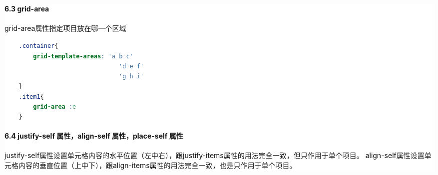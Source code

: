 #### 6.3 grid-area

grid-area属性指定项目放在哪一个区域

```css
    .container{
        grid-template-areas: 'a b c'
                                'd e f'
                                'g h i'
    }
    .item1{
        grid-area :e
    }
```

#### 6.4 justify-self 属性，align-self 属性，place-self 属性   

justify-self属性设置单元格内容的水平位置（左中右），跟justify-items属性的用法完全一致，但只作用于单个项目。
align-self属性设置单元格内容的垂直位置（上中下），跟align-items属性的用法完全一致，也是只作用于单个项目。
